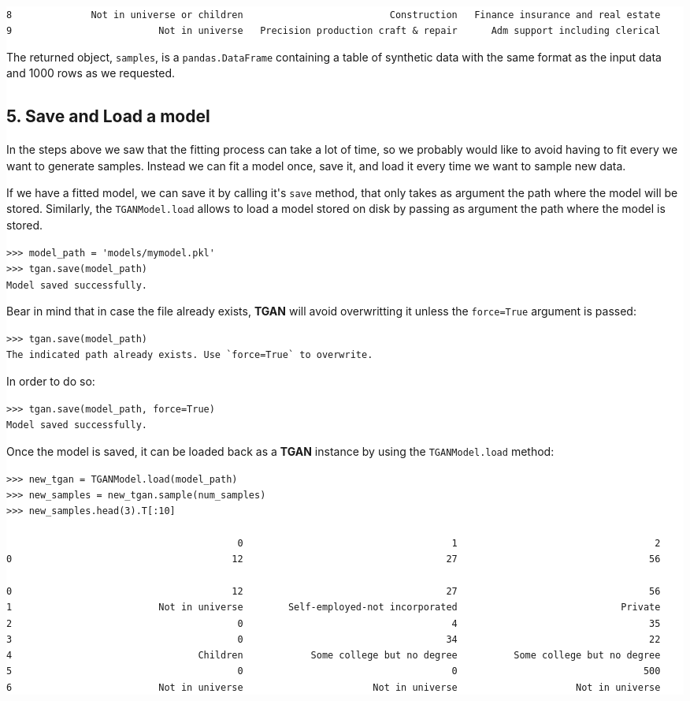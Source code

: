 ```
8              Not in universe or children                          Construction   Finance insurance and real estate
9                          Not in universe   Precision production craft & repair      Adm support including clerical

```

The returned object, `samples`, is a `pandas.DataFrame` containing a table of synthetic data with
the same format as the input data and 1000 rows as we requested.

## 5. Save and Load a model

In the steps above we saw that the fitting process can take a lot of time, so we probably would
like to avoid having to fit every we want to generate samples. Instead we can fit a model once,
save it, and load it every time we want to sample new data.

If we have a fitted model, we can save it by calling it's `save` method, that only takes
as argument the path where the model will be stored. Similarly, the `TGANModel.load` allows to load
a model stored on disk by passing as argument the path where the model is stored.

```
>>> model_path = 'models/mymodel.pkl'
>>> tgan.save(model_path)
Model saved successfully.
```

Bear in mind that in case the file already exists, **TGAN** will avoid overwritting it unless the
`force=True` argument is passed:

```
>>> tgan.save(model_path)
The indicated path already exists. Use `force=True` to overwrite.
```

In order to do so:

```
>>> tgan.save(model_path, force=True)
Model saved successfully.
```

Once the model is saved, it can be loaded back as a **TGAN** instance by using the `TGANModel.load`
method:

```
>>> new_tgan = TGANModel.load(model_path)
>>> new_samples = new_tgan.sample(num_samples)
>>> new_samples.head(3).T[:10]

                                         0                                     1                                   2
0                                       12                                    27                                  56

0                                       12                                    27                                  56
1                          Not in universe        Self-employed-not incorporated                             Private
2                                        0                                     4                                  35
3                                        0                                    34                                  22
4                                 Children            Some college but no degree          Some college but no degree
5                                        0                                     0                                 500
6                          Not in universe                       Not in universe                     Not in universe
```